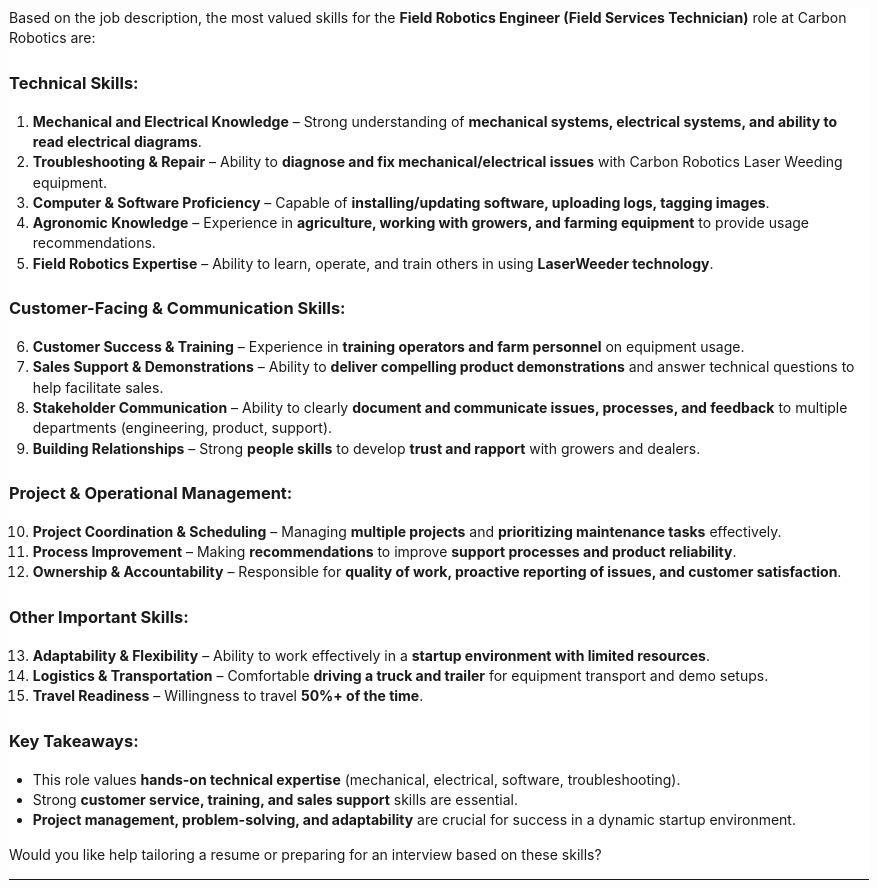 Based on the job description, the most valued skills for the **Field Robotics Engineer (Field Services Technician)** role at Carbon Robotics are:

### **Technical Skills:**
1. **Mechanical and Electrical Knowledge** – Strong understanding of **mechanical systems, electrical systems, and ability to read electrical diagrams**.
2. **Troubleshooting & Repair** – Ability to **diagnose and fix mechanical/electrical issues** with Carbon Robotics Laser Weeding equipment.
3. **Computer & Software Proficiency** – Capable of **installing/updating software, uploading logs, tagging images**.
4. **Agronomic Knowledge** – Experience in **agriculture, working with growers, and farming equipment** to provide usage recommendations.
5. **Field Robotics Expertise** – Ability to learn, operate, and train others in using **LaserWeeder technology**.

### **Customer-Facing & Communication Skills:**
6. **Customer Success & Training** – Experience in **training operators and farm personnel** on equipment usage.
7. **Sales Support & Demonstrations** – Ability to **deliver compelling product demonstrations** and answer technical questions to help facilitate sales.
8. **Stakeholder Communication** – Ability to clearly **document and communicate issues, processes, and feedback** to multiple departments (engineering, product, support).
9. **Building Relationships** – Strong **people skills** to develop **trust and rapport** with growers and dealers.

### **Project & Operational Management:**
10. **Project Coordination & Scheduling** – Managing **multiple projects** and **prioritizing maintenance tasks** effectively.
11. **Process Improvement** – Making **recommendations** to improve **support processes and product reliability**.
12. **Ownership & Accountability** – Responsible for **quality of work, proactive reporting of issues, and customer satisfaction**.

### **Other Important Skills:**
13. **Adaptability & Flexibility** – Ability to work effectively in a **startup environment with limited resources**.
14. **Logistics & Transportation** – Comfortable **driving a truck and trailer** for equipment transport and demo setups.
15. **Travel Readiness** – Willingness to travel **50%+ of the time**.

### **Key Takeaways:**
- This role values **hands-on technical expertise** (mechanical, electrical, software, troubleshooting).  
- Strong **customer service, training, and sales support** skills are essential.  
- **Project management, problem-solving, and adaptability** are crucial for success in a dynamic startup environment.  

Would you like help tailoring a resume or preparing for an interview based on these skills?


----
